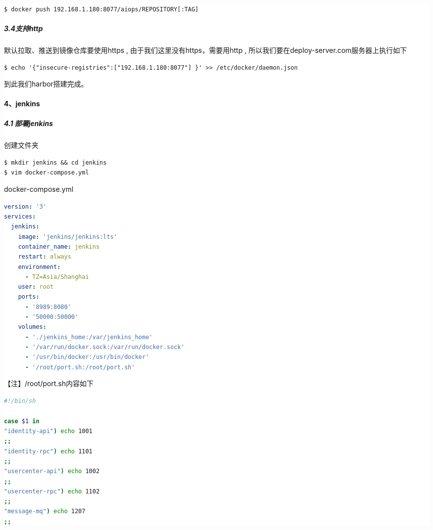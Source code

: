 ```shell
 $ docker push 192.168.1.180:8077/aiops/REPOSITORY[:TAG]
 ```





##### 3.4支持http

默认拉取、推送到镜像仓库要使用https , 由于我们这里没有https，需要用http , 所以我们要在deploy-server.com服务器上执行如下

```shell
$ echo '{"insecure-registries":["192.168.1.180:8077"] }' >> /etc/docker/daemon.json
```





到此我们harbor搭建完成。





#### 4、jenkins

##### 4.1 部署jenkins

创建文件夹

```shell
$ mkdir jenkins && cd jenkins
$ vim docker-compose.yml
```

docker-compose.yml

```yaml
version: '3'
services:
  jenkins:
    image: 'jenkins/jenkins:lts'
    container_name: jenkins
    restart: always
    environment:
      - TZ=Asia/Shanghai
    user: root
    ports:
      - '8989:8080'
      - '50000:50000'
    volumes:
      - './jenkins_home:/var/jenkins_home'
      - '/var/run/docker.sock:/var/run/docker.sock'
      - '/usr/bin/docker:/usr/bin/docker'
      - '/root/port.sh:/root/port.sh'
```

【注】/root/port.sh内容如下

```sh
#!/bin/sh

case $1 in
"identity-api") echo 1001
;;
"identity-rpc") echo 1101
;;
"usercenter-api") echo 1002
;;
"usercenter-rpc") echo 1102
;;
"message-mq") echo 1207
;;
```